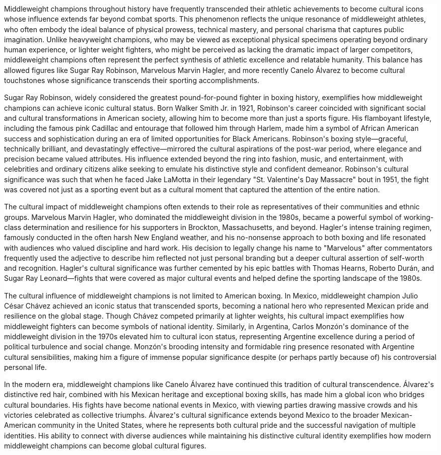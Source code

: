 Middleweight champions throughout history have frequently transcended their athletic achievements to become cultural icons whose influence extends far beyond combat sports. This phenomenon reflects the unique resonance of middleweight athletes, who often embody the ideal balance of physical prowess, technical mastery, and personal charisma that captures public imagination. Unlike heavyweight champions, who may be viewed as exceptional physical specimens operating beyond ordinary human experience, or lighter weight fighters, who might be perceived as lacking the dramatic impact of larger competitors, middleweight champions often represent the perfect synthesis of athletic excellence and relatable humanity. This balance has allowed figures like Sugar Ray Robinson, Marvelous Marvin Hagler, and more recently Canelo Álvarez to become cultural touchstones whose significance transcends their sporting accomplishments.

Sugar Ray Robinson, widely considered the greatest pound-for-pound fighter in boxing history, exemplifies how middleweight champions can achieve iconic cultural status. Born Walker Smith Jr. in 1921, Robinson's career coincided with significant social and cultural transformations in American society, allowing him to become more than just a sports figure. His flamboyant lifestyle, including the famous pink Cadillac and entourage that followed him through Harlem, made him a symbol of African American success and sophistication during an era of limited opportunities for Black Americans. Robinson's boxing style—graceful, technically brilliant, and devastatingly effective—mirrored the cultural aspirations of the post-war period, where elegance and precision became valued attributes. His influence extended beyond the ring into fashion, music, and entertainment, with celebrities and ordinary citizens alike seeking to emulate his distinctive style and confident demeanor. Robinson's cultural significance was such that when he faced Jake LaMotta in their legendary "St. Valentine's Day Massacre" bout in 1951, the fight was covered not just as a sporting event but as a cultural moment that captured the attention of the entire nation.

The cultural impact of middleweight champions often extends to their role as representatives of their communities and ethnic groups. Marvelous Marvin Hagler, who dominated the middleweight division in the 1980s, became a powerful symbol of working-class determination and resilience for his supporters in Brockton, Massachusetts, and beyond. Hagler's intense training regimen, famously conducted in the often harsh New England weather, and his no-nonsense approach to both boxing and life resonated with audiences who valued discipline and hard work. His decision to legally change his name to "Marvelous" after commentators frequently used the adjective to describe him reflected not just personal branding but a deeper cultural assertion of self-worth and recognition. Hagler's cultural significance was further cemented by his epic battles with Thomas Hearns, Roberto Durán, and Sugar Ray Leonard—fights that were covered as major cultural events and helped define the sporting landscape of the 1980s.

The cultural influence of middleweight champions is not limited to American boxing. In Mexico, middleweight champion Julio César Chávez achieved an iconic status that transcended sports, becoming a national hero who represented Mexican pride and resilience on the global stage. Though Chávez competed primarily at lighter weights, his cultural impact exemplifies how middleweight fighters can become symbols of national identity. Similarly, in Argentina, Carlos Monzón's dominance of the middleweight division in the 1970s elevated him to cultural icon status, representing Argentine excellence during a period of political turbulence and social change. Monzón's brooding intensity and formidable ring presence resonated with Argentine cultural sensibilities, making him a figure of immense popular significance despite (or perhaps partly because of) his controversial personal life.

In the modern era, middleweight champions like Canelo Álvarez have continued this tradition of cultural transcendence. Álvarez's distinctive red hair, combined with his Mexican heritage and exceptional boxing skills, has made him a global icon who bridges cultural boundaries. His fights have become national events in Mexico, with viewing parties drawing massive crowds and his victories celebrated as collective triumphs. Álvarez's cultural significance extends beyond Mexico to the broader Mexican-American community in the United States, where he represents both cultural pride and the successful navigation of multiple identities. His ability to connect with diverse audiences while maintaining his distinctive cultural identity exemplifies how modern middleweight champions can become global cultural figures.
